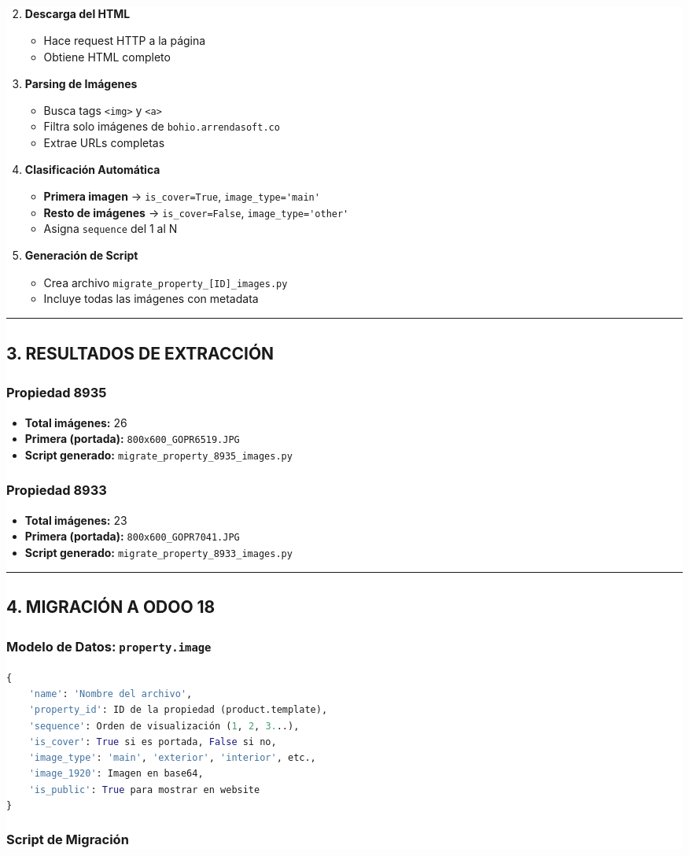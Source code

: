 2. **Descarga del HTML**
   - Hace request HTTP a la página
   - Obtiene HTML completo

3. **Parsing de Imágenes**
   - Busca tags `<img>` y `<a>`
   - Filtra solo imágenes de `bohio.arrendasoft.co`
   - Extrae URLs completas

4. **Clasificación Automática**
   - **Primera imagen** → `is_cover=True`, `image_type='main'`
   - **Resto de imágenes** → `is_cover=False`, `image_type='other'`
   - Asigna `sequence` del 1 al N

5. **Generación de Script**
   - Crea archivo `migrate_property_[ID]_images.py`
   - Incluye todas las imágenes con metadata

---

## 3. RESULTADOS DE EXTRACCIÓN

### Propiedad 8935
- **Total imágenes:** 26
- **Primera (portada):** `800x600_GOPR6519.JPG`
- **Script generado:** `migrate_property_8935_images.py`

### Propiedad 8933
- **Total imágenes:** 23
- **Primera (portada):** `800x600_GOPR7041.JPG`
- **Script generado:** `migrate_property_8933_images.py`

---

## 4. MIGRACIÓN A ODOO 18

### Modelo de Datos: `property.image`

```python
{
    'name': 'Nombre del archivo',
    'property_id': ID de la propiedad (product.template),
    'sequence': Orden de visualización (1, 2, 3...),
    'is_cover': True si es portada, False si no,
    'image_type': 'main', 'exterior', 'interior', etc.,
    'image_1920': Imagen en base64,
    'is_public': True para mostrar en website
}
```

### Script de Migración
